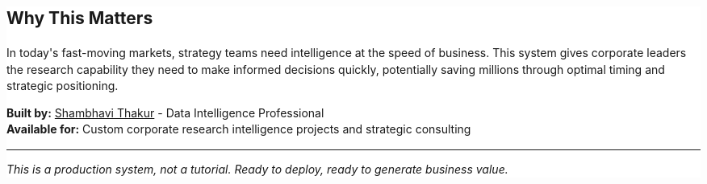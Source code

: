 ## Why This Matters

In today's fast-moving markets, strategy teams need intelligence at the speed of business. This system gives corporate leaders the research capability they need to make informed decisions quickly, potentially saving millions through optimal timing and strategic positioning.

**Built by:** [Shambhavi Thakur](https://shambhavithakur.com) - Data Intelligence Professional  
**Available for:** Custom corporate research intelligence projects and strategic consulting

---

*This is a production system, not a tutorial. Ready to deploy, ready to generate business value.*
